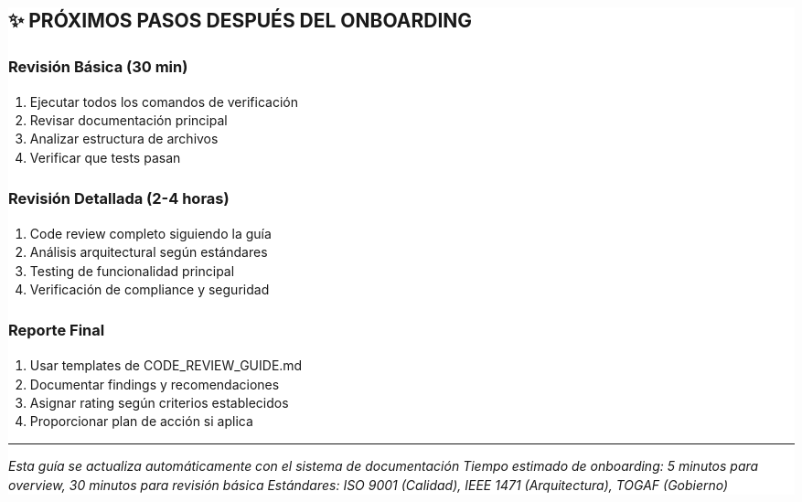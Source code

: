 ## ✨ PRÓXIMOS PASOS DESPUÉS DEL ONBOARDING

### Revisión Básica (30 min)
1. Ejecutar todos los comandos de verificación
2. Revisar documentación principal
3. Analizar estructura de archivos
4. Verificar que tests pasan

### Revisión Detallada (2-4 horas)
1. Code review completo siguiendo la guía
2. Análisis arquitectural según estándares
3. Testing de funcionalidad principal
4. Verificación de compliance y seguridad

### Reporte Final
1. Usar templates de CODE_REVIEW_GUIDE.md
2. Documentar findings y recomendaciones
3. Asignar rating según criterios establecidos
4. Proporcionar plan de acción si aplica

---

*Esta guía se actualiza automáticamente con el sistema de documentación*
*Tiempo estimado de onboarding: 5 minutos para overview, 30 minutos para revisión básica*
*Estándares: ISO 9001 (Calidad), IEEE 1471 (Arquitectura), TOGAF (Gobierno)*